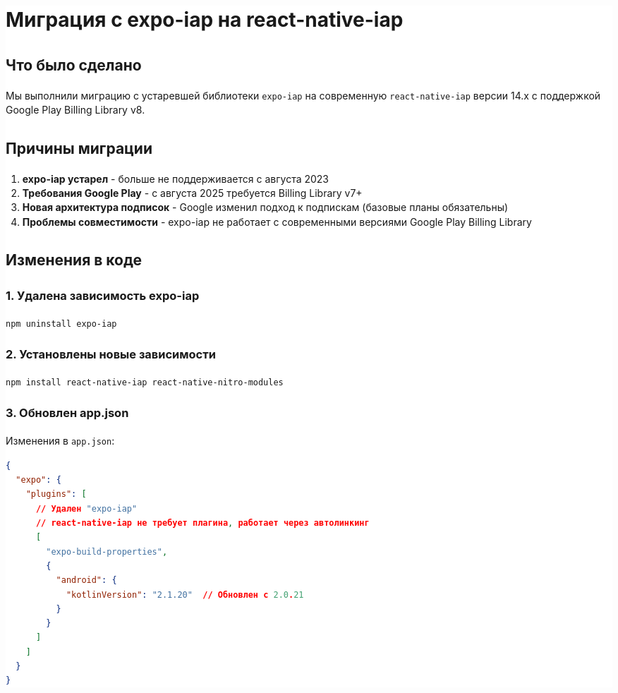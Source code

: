 # Миграция с expo-iap на react-native-iap

## Что было сделано

Мы выполнили миграцию с устаревшей библиотеки `expo-iap` на современную `react-native-iap` версии 14.x с поддержкой Google Play Billing Library v8.

## Причины миграции

1. **expo-iap устарел** - больше не поддерживается с августа 2023
2. **Требования Google Play** - с августа 2025 требуется Billing Library v7+
3. **Новая архитектура подписок** - Google изменил подход к подпискам (базовые планы обязательны)
4. **Проблемы совместимости** - expo-iap не работает с современными версиями Google Play Billing Library

## Изменения в коде

### 1. Удалена зависимость expo-iap

```bash
npm uninstall expo-iap
```

### 2. Установлены новые зависимости

```bash
npm install react-native-iap react-native-nitro-modules
```

### 3. Обновлен app.json

Изменения в `app.json`:

```json
{
  "expo": {
    "plugins": [
      // Удален "expo-iap"
      // react-native-iap не требует плагина, работает через автолинкинг
      [
        "expo-build-properties",
        {
          "android": {
            "kotlinVersion": "2.1.20"  // Обновлен с 2.0.21
          }
        }
      ]
    ]
  }
}
```
